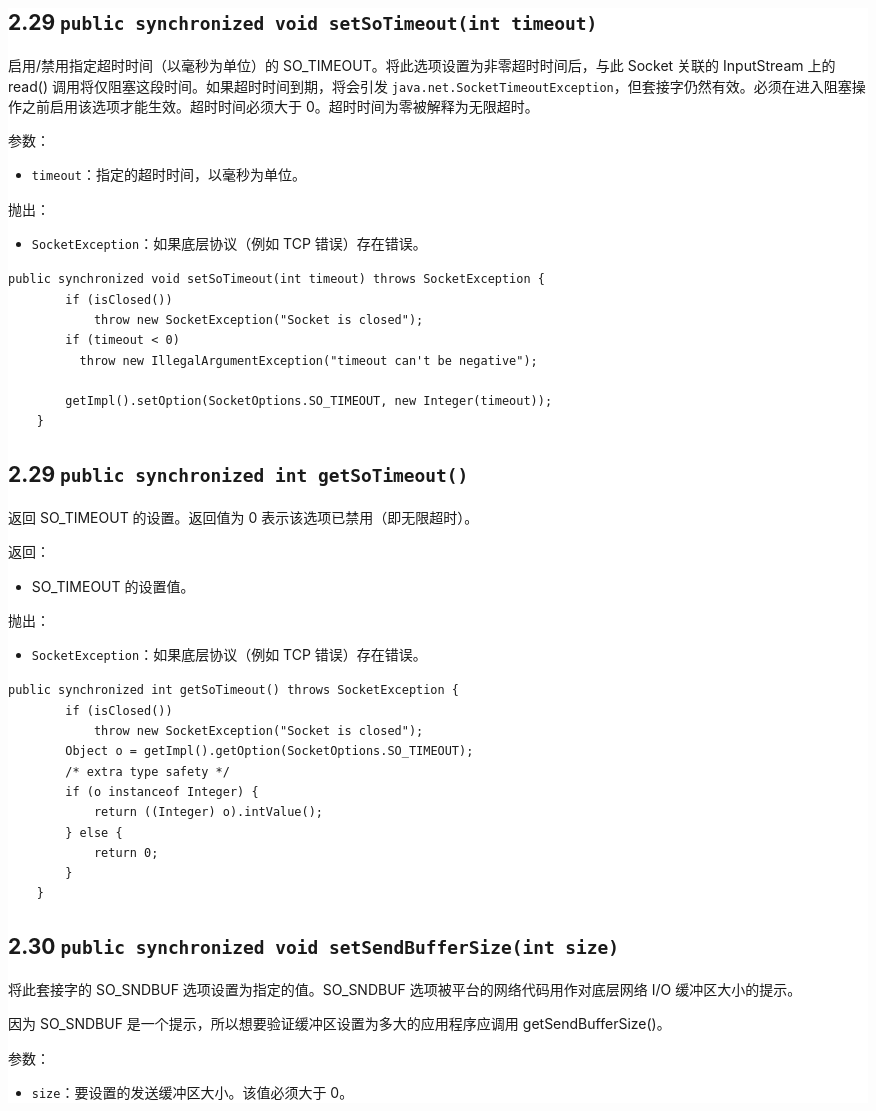 ## 2.29 `public synchronized void setSoTimeout(int timeout)`
启用/禁用指定超时时间（以毫秒为单位）的 SO_TIMEOUT。将此选项设置为非零超时时间后，与此 Socket 关联的 InputStream 上的 read() 调用将仅阻塞这段时间。如果超时时间到期，将会引发 `java.net.SocketTimeoutException`，但套接字仍然有效。必须在进入阻塞操作之前启用该选项才能生效。超时时间必须大于 0。超时时间为零被解释为无限超时。

参数：
- `timeout`：指定的超时时间，以毫秒为单位。

抛出：
- `SocketException`：如果底层协议（例如 TCP 错误）存在错误。

```
public synchronized void setSoTimeout(int timeout) throws SocketException {
        if (isClosed())
            throw new SocketException("Socket is closed");
        if (timeout < 0)
          throw new IllegalArgumentException("timeout can't be negative");

        getImpl().setOption(SocketOptions.SO_TIMEOUT, new Integer(timeout));
    }
```

## 2.29 `public synchronized int getSoTimeout()`
返回 SO_TIMEOUT 的设置。返回值为 0 表示该选项已禁用（即无限超时）。

返回：
- SO_TIMEOUT 的设置值。

抛出：
- `SocketException`：如果底层协议（例如 TCP 错误）存在错误。

```
public synchronized int getSoTimeout() throws SocketException {
        if (isClosed())
            throw new SocketException("Socket is closed");
        Object o = getImpl().getOption(SocketOptions.SO_TIMEOUT);
        /* extra type safety */
        if (o instanceof Integer) {
            return ((Integer) o).intValue();
        } else {
            return 0;
        }
    }
```

## 2.30 `public synchronized void setSendBufferSize(int size)`
将此套接字的 SO_SNDBUF 选项设置为指定的值。SO_SNDBUF 选项被平台的网络代码用作对底层网络 I/O 缓冲区大小的提示。

因为 SO_SNDBUF 是一个提示，所以想要验证缓冲区设置为多大的应用程序应调用 getSendBufferSize()。

参数：
- `size`：要设置的发送缓冲区大小。该值必须大于 0。
